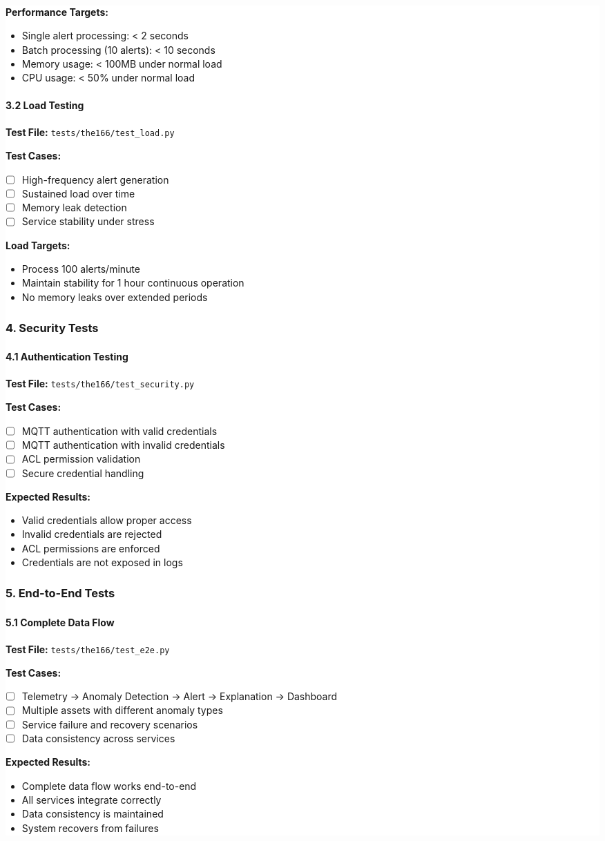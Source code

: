 **Performance Targets:**
- Single alert processing: < 2 seconds
- Batch processing (10 alerts): < 10 seconds
- Memory usage: < 100MB under normal load
- CPU usage: < 50% under normal load

#### 3.2 Load Testing
**Test File:** `tests/the166/test_load.py`

**Test Cases:**
- [ ] High-frequency alert generation
- [ ] Sustained load over time
- [ ] Memory leak detection
- [ ] Service stability under stress

**Load Targets:**
- Process 100 alerts/minute
- Maintain stability for 1 hour continuous operation
- No memory leaks over extended periods

### 4. Security Tests

#### 4.1 Authentication Testing
**Test File:** `tests/the166/test_security.py`

**Test Cases:**
- [ ] MQTT authentication with valid credentials
- [ ] MQTT authentication with invalid credentials
- [ ] ACL permission validation
- [ ] Secure credential handling

**Expected Results:**
- Valid credentials allow proper access
- Invalid credentials are rejected
- ACL permissions are enforced
- Credentials are not exposed in logs

### 5. End-to-End Tests

#### 5.1 Complete Data Flow
**Test File:** `tests/the166/test_e2e.py`

**Test Cases:**
- [ ] Telemetry → Anomaly Detection → Alert → Explanation → Dashboard
- [ ] Multiple assets with different anomaly types
- [ ] Service failure and recovery scenarios
- [ ] Data consistency across services

**Expected Results:**
- Complete data flow works end-to-end
- All services integrate correctly
- Data consistency is maintained
- System recovers from failures
